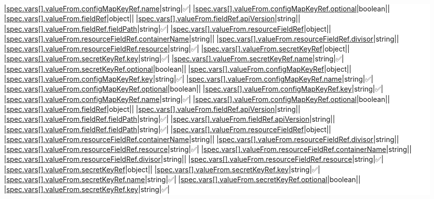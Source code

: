 |[spec.vars[].valueFrom.configMapKeyRef.name](#specvarsvaluefromconfigmapkeyrefname)|string|✅|
|[spec.vars[].valueFrom.configMapKeyRef.optional](#specvarsvaluefromconfigmapkeyrefoptional)|boolean||
|[spec.vars[].valueFrom.fieldRef](#specvarsvaluefromfieldref)|object||
|[spec.vars[].valueFrom.fieldRef.apiVersion](#specvarsvaluefromfieldrefapiversion)|string||
|[spec.vars[].valueFrom.fieldRef.fieldPath](#specvarsvaluefromfieldreffieldpath)|string|✅|
|[spec.vars[].valueFrom.resourceFieldRef](#specvarsvaluefromresourcefieldref)|object||
|[spec.vars[].valueFrom.resourceFieldRef.containerName](#specvarsvaluefromresourcefieldrefcontainername)|string||
|[spec.vars[].valueFrom.resourceFieldRef.divisor](#specvarsvaluefromresourcefieldrefdivisor)|string||
|[spec.vars[].valueFrom.resourceFieldRef.resource](#specvarsvaluefromresourcefieldrefresource)|string|✅|
|[spec.vars[].valueFrom.secretKeyRef](#specvarsvaluefromsecretkeyref)|object||
|[spec.vars[].valueFrom.secretKeyRef.key](#specvarsvaluefromsecretkeyrefkey)|string|✅|
|[spec.vars[].valueFrom.secretKeyRef.name](#specvarsvaluefromsecretkeyrefname)|string|✅|
|[spec.vars[].valueFrom.secretKeyRef.optional](#specvarsvaluefromsecretkeyrefoptional)|boolean||
|[spec.vars[].valueFrom.configMapKeyRef](#specvarsvaluefromconfigmapkeyref)|object||
|[spec.vars[].valueFrom.configMapKeyRef.key](#specvarsvaluefromconfigmapkeyrefkey)|string|✅|
|[spec.vars[].valueFrom.configMapKeyRef.name](#specvarsvaluefromconfigmapkeyrefname)|string|✅|
|[spec.vars[].valueFrom.configMapKeyRef.optional](#specvarsvaluefromconfigmapkeyrefoptional)|boolean||
|[spec.vars[].valueFrom.configMapKeyRef.key](#specvarsvaluefromconfigmapkeyrefkey)|string|✅|
|[spec.vars[].valueFrom.configMapKeyRef.name](#specvarsvaluefromconfigmapkeyrefname)|string|✅|
|[spec.vars[].valueFrom.configMapKeyRef.optional](#specvarsvaluefromconfigmapkeyrefoptional)|boolean||
|[spec.vars[].valueFrom.fieldRef](#specvarsvaluefromfieldref)|object||
|[spec.vars[].valueFrom.fieldRef.apiVersion](#specvarsvaluefromfieldrefapiversion)|string||
|[spec.vars[].valueFrom.fieldRef.fieldPath](#specvarsvaluefromfieldreffieldpath)|string|✅|
|[spec.vars[].valueFrom.fieldRef.apiVersion](#specvarsvaluefromfieldrefapiversion)|string||
|[spec.vars[].valueFrom.fieldRef.fieldPath](#specvarsvaluefromfieldreffieldpath)|string|✅|
|[spec.vars[].valueFrom.resourceFieldRef](#specvarsvaluefromresourcefieldref)|object||
|[spec.vars[].valueFrom.resourceFieldRef.containerName](#specvarsvaluefromresourcefieldrefcontainername)|string||
|[spec.vars[].valueFrom.resourceFieldRef.divisor](#specvarsvaluefromresourcefieldrefdivisor)|string||
|[spec.vars[].valueFrom.resourceFieldRef.resource](#specvarsvaluefromresourcefieldrefresource)|string|✅|
|[spec.vars[].valueFrom.resourceFieldRef.containerName](#specvarsvaluefromresourcefieldrefcontainername)|string||
|[spec.vars[].valueFrom.resourceFieldRef.divisor](#specvarsvaluefromresourcefieldrefdivisor)|string||
|[spec.vars[].valueFrom.resourceFieldRef.resource](#specvarsvaluefromresourcefieldrefresource)|string|✅|
|[spec.vars[].valueFrom.secretKeyRef](#specvarsvaluefromsecretkeyref)|object||
|[spec.vars[].valueFrom.secretKeyRef.key](#specvarsvaluefromsecretkeyrefkey)|string|✅|
|[spec.vars[].valueFrom.secretKeyRef.name](#specvarsvaluefromsecretkeyrefname)|string|✅|
|[spec.vars[].valueFrom.secretKeyRef.optional](#specvarsvaluefromsecretkeyrefoptional)|boolean||
|[spec.vars[].valueFrom.secretKeyRef.key](#specvarsvaluefromsecretkeyrefkey)|string|✅|